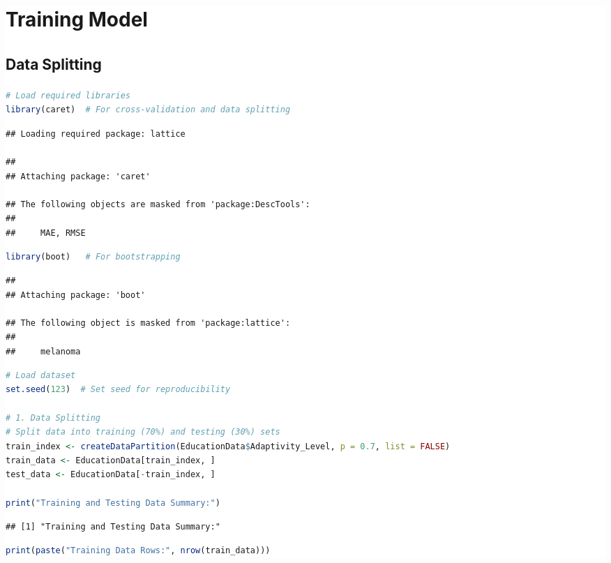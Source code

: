 # Training Model

## Data Splitting

``` r
# Load required libraries
library(caret)  # For cross-validation and data splitting
```

    ## Loading required package: lattice

    ## 
    ## Attaching package: 'caret'

    ## The following objects are masked from 'package:DescTools':
    ## 
    ##     MAE, RMSE

``` r
library(boot)   # For bootstrapping
```

    ## 
    ## Attaching package: 'boot'

    ## The following object is masked from 'package:lattice':
    ## 
    ##     melanoma

``` r
# Load dataset
set.seed(123)  # Set seed for reproducibility

# 1. Data Splitting
# Split data into training (70%) and testing (30%) sets
train_index <- createDataPartition(EducationData$Adaptivity_Level, p = 0.7, list = FALSE)
train_data <- EducationData[train_index, ]
test_data <- EducationData[-train_index, ]

print("Training and Testing Data Summary:")
```

    ## [1] "Training and Testing Data Summary:"

``` r
print(paste("Training Data Rows:", nrow(train_data)))
```
